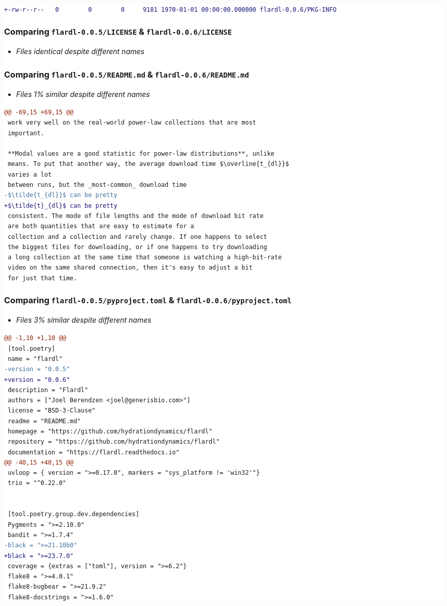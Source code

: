 ```diff
+-rw-r--r--   0        0        0     9181 1970-01-01 00:00:00.000000 flardl-0.0.6/PKG-INFO
```

### Comparing `flardl-0.0.5/LICENSE` & `flardl-0.0.6/LICENSE`

 * *Files identical despite different names*

### Comparing `flardl-0.0.5/README.md` & `flardl-0.0.6/README.md`

 * *Files 1% similar despite different names*

```diff
@@ -69,15 +69,15 @@
 work very well on the real-world power-law collections that are most
 important.
 
 **Modal values are a good statistic for power-law distributions**, unlike
 means. To put that another way, the average download time $\overline{t_{dl}}$
 varies a lot
 between runs, but the _most-common_ download time
-$\tilde{t_{dl}}$ can be pretty
+$\tilde{t}_{dl}$ can be pretty
 consistent. The mode of file lengths and the mode of download bit rate
 are both quantities that are easy to estimate for a
 collection and a collection and rarely change. If one happens to select
 the biggest files for downloading, or if one happens to try downloading
 a long collection at the same time that someone is watching a high-bit-rate
 video on the same shared connection, then it's easy to adjust a bit
 for just that time.
```

### Comparing `flardl-0.0.5/pyproject.toml` & `flardl-0.0.6/pyproject.toml`

 * *Files 3% similar despite different names*

```diff
@@ -1,10 +1,10 @@
 [tool.poetry]
 name = "flardl"
-version = "0.0.5"
+version = "0.0.6"
 description = "Flardl"
 authors = ["Joel Berendzen <joel@generisbio.com>"]
 license = "BSD-3-Clause"
 readme = "README.md"
 homepage = "https://github.com/hydrationdynamics/flardl"
 repository = "https://github.com/hydrationdynamics/flardl"
 documentation = "https://flardl.readthedocs.io"
@@ -40,15 +40,15 @@
 uvloop = { version = ">=0.17.0", markers = "sys_platform != 'win32'"}
 trio = "^0.22.0"
 
 
 [tool.poetry.group.dev.dependencies]
 Pygments = ">=2.10.0"
 bandit = ">=1.7.4"
-black = ">=21.10b0"
+black = ">=23.7.0"
 coverage = {extras = ["toml"], version = ">=6.2"}
 flake8 = ">=4.0.1"
 flake8-bugbear = ">=21.9.2"
 flake8-docstrings = ">=1.6.0"
```